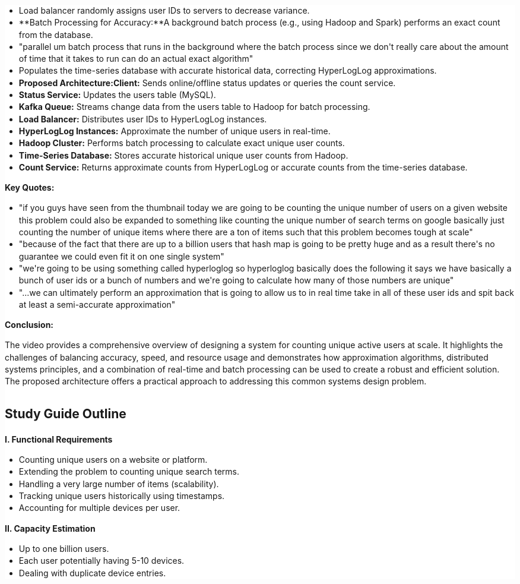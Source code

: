 -   Load balancer randomly assigns user IDs to servers to decrease variance.
-   **Batch Processing for Accuracy:**A background batch process (e.g., using Hadoop and Spark) performs an exact count from the database.
-   "parallel um batch process that runs in the background where the batch process since we don't really care about the amount of time that it takes to run can do an actual exact algorithm"
-   Populates the time-series database with accurate historical data, correcting HyperLogLog approximations.
-   **Proposed Architecture:Client:** Sends online/offline status updates or queries the count service.
-   **Status Service:** Updates the users table (MySQL).
-   **Kafka Queue:** Streams change data from the users table to Hadoop for batch processing.
-   **Load Balancer:** Distributes user IDs to HyperLogLog instances.
-   **HyperLogLog Instances:** Approximate the number of unique users in real-time.
-   **Hadoop Cluster:** Performs batch processing to calculate exact unique user counts.
-   **Time-Series Database:** Stores accurate historical unique user counts from Hadoop.
-   **Count Service:** Returns approximate counts from HyperLogLog or accurate counts from the time-series database.

**Key Quotes:**

-   "if you guys have seen from the thumbnail today we are going to be counting the unique number of users on a given website this problem could also be expanded to something like counting the unique number of search terms on google basically just counting the number of unique items where there are a ton of items such that this problem becomes tough at scale"
-   "because of the fact that there are up to a billion users that hash map is going to be pretty huge and as a result there's no guarantee we could even fit it on one single system"
-   "we're going to be using something called hyperloglog so hyperloglog basically does the following it says we have basically a bunch of user ids or a bunch of numbers and we're going to calculate how many of those numbers are unique"
-   "...we can ultimately perform an approximation that is going to allow us to in real time take in all of these user ids and spit back at least a semi-accurate approximation"

**Conclusion:**

The video provides a comprehensive overview of designing a system for counting unique active users at scale. It highlights the challenges of balancing accuracy, speed, and resource usage and demonstrates how approximation algorithms, distributed systems principles, and a combination of real-time and batch processing can be used to create a robust and efficient solution. The proposed architecture offers a practical approach to addressing this common systems design problem.

Study Guide Outline
-------------------

**I. Functional Requirements**

-   Counting unique users on a website or platform.
-   Extending the problem to counting unique search terms.
-   Handling a very large number of items (scalability).
-   Tracking unique users historically using timestamps.
-   Accounting for multiple devices per user.

**II. Capacity Estimation**

-   Up to one billion users.
-   Each user potentially having 5-10 devices.
-   Dealing with duplicate device entries.
